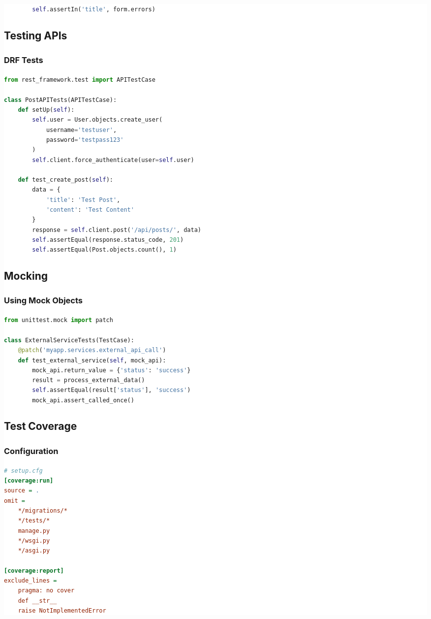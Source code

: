 ```python
        self.assertIn('title', form.errors)
```

## Testing APIs

### DRF Tests
```python
from rest_framework.test import APITestCase

class PostAPITests(APITestCase):
    def setUp(self):
        self.user = User.objects.create_user(
            username='testuser',
            password='testpass123'
        )
        self.client.force_authenticate(user=self.user)

    def test_create_post(self):
        data = {
            'title': 'Test Post',
            'content': 'Test Content'
        }
        response = self.client.post('/api/posts/', data)
        self.assertEqual(response.status_code, 201)
        self.assertEqual(Post.objects.count(), 1)
```

## Mocking

### Using Mock Objects
```python
from unittest.mock import patch

class ExternalServiceTests(TestCase):
    @patch('myapp.services.external_api_call')
    def test_external_service(self, mock_api):
        mock_api.return_value = {'status': 'success'}
        result = process_external_data()
        self.assertEqual(result['status'], 'success')
        mock_api.assert_called_once()
```

## Test Coverage

### Configuration
```ini
# setup.cfg
[coverage:run]
source = .
omit =
    */migrations/*
    */tests/*
    manage.py
    */wsgi.py
    */asgi.py

[coverage:report]
exclude_lines =
    pragma: no cover
    def __str__
    raise NotImplementedError
```